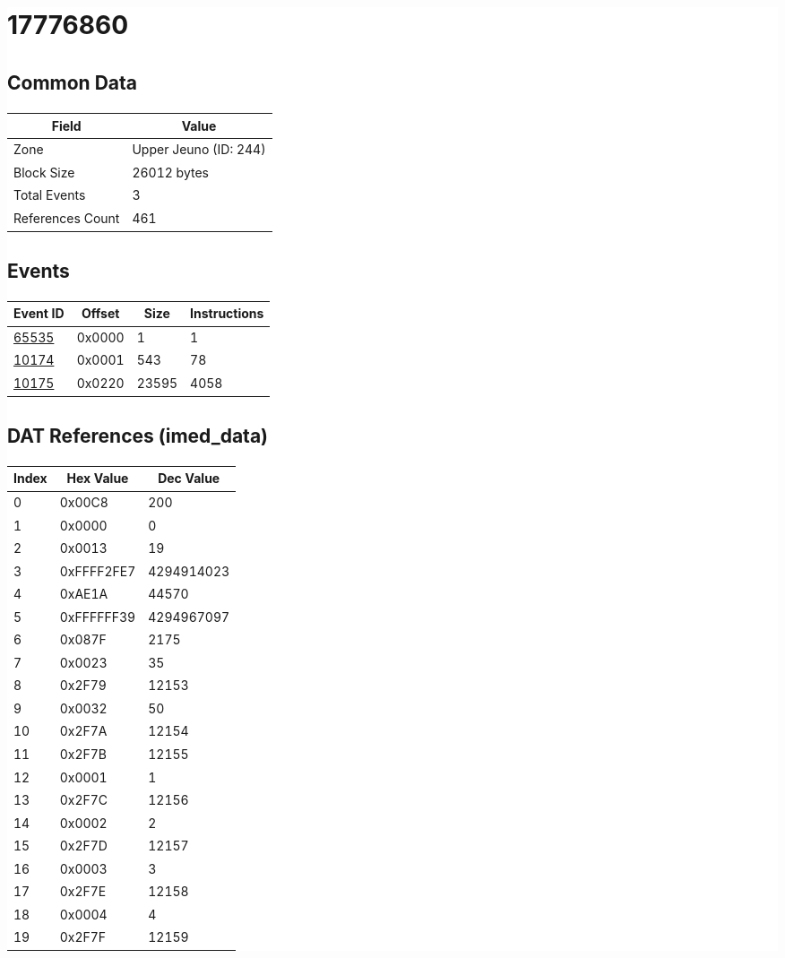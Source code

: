 # 17776860

## Common Data

| Field            | Value                 |
|------------------|-----------------------|
| Zone             | Upper Jeuno (ID: 244) |
| Block Size       | 26012 bytes           |
| Total Events     | 3                     |
| References Count | 461                   |

## Events

| Event ID            | Offset   |   Size |   Instructions |
|---------------------|----------|--------|----------------|
| [65535](./65535.md) | 0x0000   |      1 |              1 |
| [10174](./10174.md) | 0x0001   |    543 |             78 |
| [10175](./10175.md) | 0x0220   |  23595 |           4058 |

## DAT References (imed_data)

|   Index | Hex Value   |   Dec Value |
|---------|-------------|-------------|
|       0 | 0x00C8      |         200 |
|       1 | 0x0000      |           0 |
|       2 | 0x0013      |          19 |
|       3 | 0xFFFF2FE7  |  4294914023 |
|       4 | 0xAE1A      |       44570 |
|       5 | 0xFFFFFF39  |  4294967097 |
|       6 | 0x087F      |        2175 |
|       7 | 0x0023      |          35 |
|       8 | 0x2F79      |       12153 |
|       9 | 0x0032      |          50 |
|      10 | 0x2F7A      |       12154 |
|      11 | 0x2F7B      |       12155 |
|      12 | 0x0001      |           1 |
|      13 | 0x2F7C      |       12156 |
|      14 | 0x0002      |           2 |
|      15 | 0x2F7D      |       12157 |
|      16 | 0x0003      |           3 |
|      17 | 0x2F7E      |       12158 |
|      18 | 0x0004      |           4 |
|      19 | 0x2F7F      |       12159 |